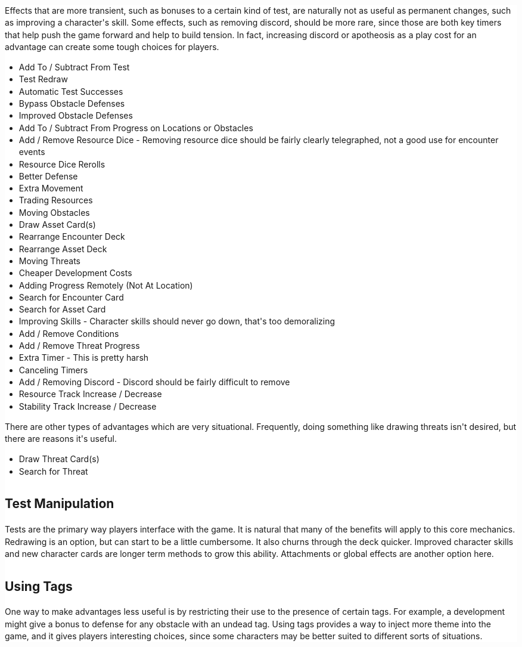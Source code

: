 Effects that are more transient, such as bonuses to a certain kind of test, are naturally not as useful as permanent changes, such as improving a character's skill. Some effects, such as removing discord, should be more rare, since those are both key timers that help push the game forward and help to build tension. In fact, increasing discord or apotheosis as a play cost for an advantage can create some tough choices for players.

* Add To / Subtract From Test
* Test Redraw
* Automatic Test Successes
* Bypass Obstacle Defenses
* Improved Obstacle Defenses
* Add To / Subtract From Progress on Locations or Obstacles
* Add / Remove Resource Dice - Removing resource dice should be fairly clearly telegraphed, not a good use for encounter events
* Resource Dice Rerolls
* Better Defense
* Extra Movement
* Trading Resources
* Moving Obstacles
* Draw Asset Card(s)
* Rearrange Encounter Deck
* Rearrange Asset Deck
* Moving Threats
* Cheaper Development Costs
* Adding Progress Remotely (Not At Location)
* Search for Encounter Card
* Search for Asset Card
* Improving Skills - Character skills should never go down, that's too demoralizing
* Add / Remove Conditions
* Add / Remove Threat Progress
* Extra Timer - This is pretty harsh
* Canceling Timers
* Add / Removing Discord - Discord should be fairly difficult to remove
* Resource Track Increase / Decrease
* Stability Track Increase / Decrease

There are other types of advantages which are very situational. Frequently, doing something like drawing threats isn't desired, but there are reasons it's useful.

* Draw Threat Card(s)
* Search for Threat

## Test Manipulation

Tests are the primary way players interface with the game. It is natural that many of the benefits will apply to this core mechanics. Redrawing is an option, but can start to be a little cumbersome. It also churns through the deck quicker. Improved character skills and new character cards are longer term methods to grow this ability. Attachments or global effects are another option here.

## Using Tags

One way to make advantages less useful is by restricting their use to the presence of certain tags. For example, a development might give a bonus to defense for any obstacle with an undead tag. Using tags provides a way to inject more theme into the game, and it gives players interesting choices, since some characters may be better suited to different sorts of situations.
